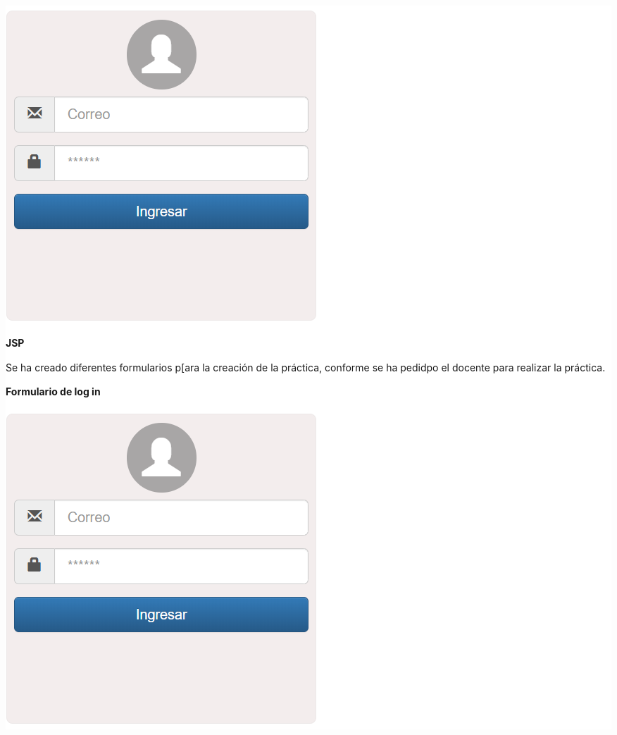 ![](media/6fde9d50739848d5a3c2a18c3bf2a5b8.png)

**JSP**

Se ha creado diferentes formularios p[ara la creación de la práctica, conforme
se ha pedidpo el docente para realizar la práctica.

**Formulario de log in**

![](media/6fde9d50739848d5a3c2a18c3bf2a5b8.png)
